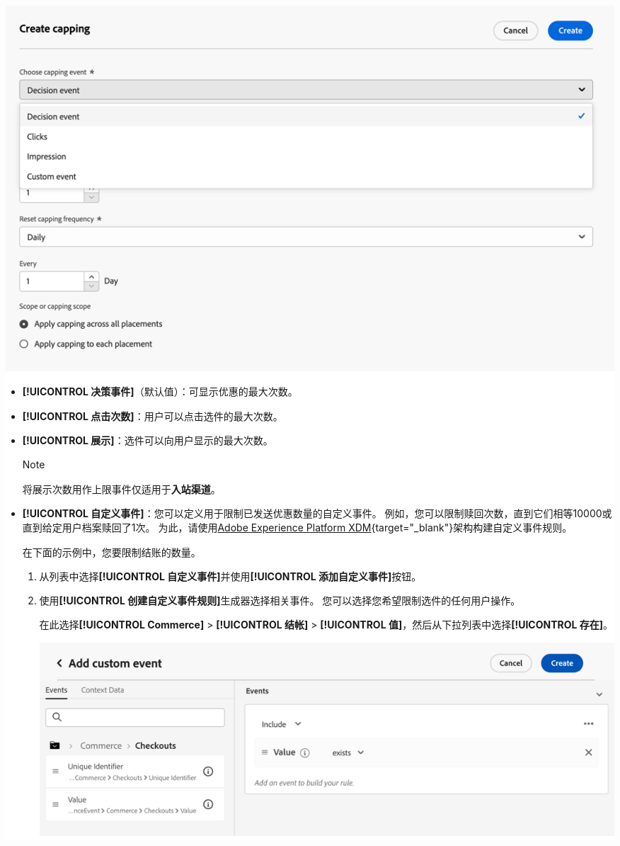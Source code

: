 ![](../assets/offer-capping-event.png)

* **[!UICONTROL 决策事件]**（默认值）：可显示优惠的最大次数。
* **[!UICONTROL 点击次数]**：用户可以点击选件的最大次数。
* **[!UICONTROL 展示]**：选件可以向用户显示的最大次数。

  >[!NOTE]
  >
  >将展示次数用作上限事件仅适用于&#x200B;**入站渠道**。

* **[!UICONTROL 自定义事件]**：您可以定义用于限制已发送优惠数量的自定义事件。 例如，您可以限制赎回次数，直到它们相等10000或直到给定用户档案赎回了1次。 为此，请使用[Adobe Experience Platform XDM](https://experienceleague.adobe.com/docs/experience-platform/xdm/home.html?lang=zh-Hans){target="_blank"}架构构建自定义事件规则。

  

  在下面的示例中，您要限制结账的数量。

   1. 从列表中选择&#x200B;**[!UICONTROL 自定义事件]**&#x200B;并使用&#x200B;**[!UICONTROL 添加自定义事件]**&#x200B;按钮。

   1. 使用&#x200B;**[!UICONTROL 创建自定义事件规则]**&#x200B;生成器选择相关事件。 您可以选择您希望限制选件的任何用户操作。

      在此选择&#x200B;**[!UICONTROL Commerce]** > **[!UICONTROL 结帐]** > **[!UICONTROL 值]**，然后从下拉列表中选择&#x200B;**[!UICONTROL 存在]**。

      ![](../assets/offer-capping-custom-event.png)
